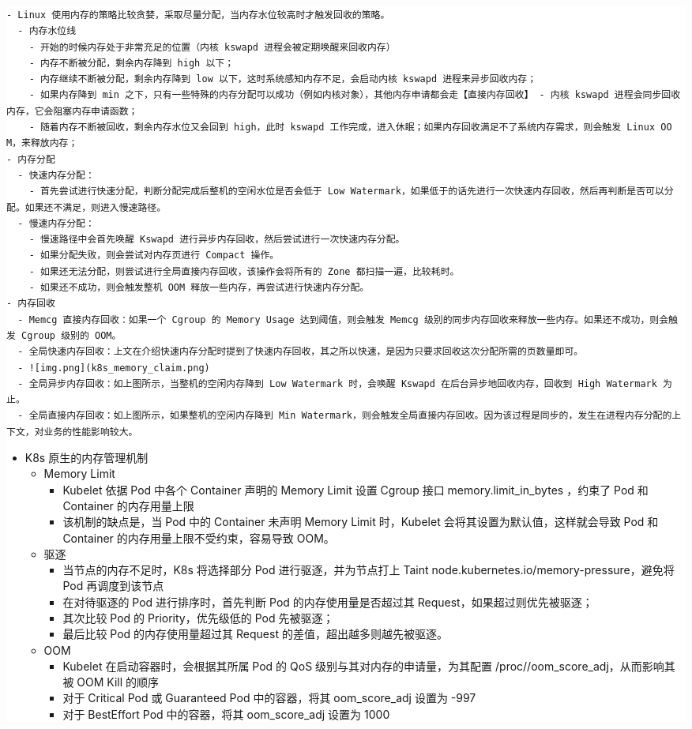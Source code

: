     - Linux 使用内存的策略比较贪婪，采取尽量分配，当内存水位较高时才触发回收的策略。
      - 内存水位线
        - 开始的时候内存处于非常充足的位置（内核 kswapd 进程会被定期唤醒来回收内存）
        - 内存不断被分配，剩余内存降到 high 以下；
        - 内存继续不断被分配，剩余内存降到 low 以下，这时系统感知内存不足，会启动内核 kswapd 进程来异步回收内存；
        - 如果内存降到 min 之下，只有一些特殊的内存分配可以成功（例如内核对象），其他内存申请都会走【直接内存回收】 - 内核 kswapd 进程会同步回收内存，它会阻塞内存申请函数；
        - 随着内存不断被回收，剩余内存水位又会回到 high，此时 kswapd 工作完成，进入休眠；如果内存回收满足不了系统内存需求，则会触发 Linux OOM，来释放内存；
    - 内存分配
      - 快速内存分配：
        - 首先尝试进行快速分配，判断分配完成后整机的空闲水位是否会低于 Low Watermark，如果低于的话先进行一次快速内存回收，然后再判断是否可以分配。如果还不满足，则进入慢速路径。
      - 慢速内存分配：
        - 慢速路径中会首先唤醒 Kswapd 进行异步内存回收，然后尝试进行一次快速内存分配。
        - 如果分配失败，则会尝试对内存页进行 Compact 操作。
        - 如果还无法分配，则尝试进行全局直接内存回收，该操作会将所有的 Zone 都扫描一遍，比较耗时。
        - 如果还不成功，则会触发整机 OOM 释放一些内存，再尝试进行快速内存分配。
    - 内存回收
      - Memcg 直接内存回收：如果一个 Cgroup 的 Memory Usage 达到阈值，则会触发 Memcg 级别的同步内存回收来释放一些内存。如果还不成功，则会触发 Cgroup 级别的 OOM。
      - 全局快速内存回收：上文在介绍快速内存分配时提到了快速内存回收，其之所以快速，是因为只要求回收这次分配所需的页数量即可。
      - ![img.png](k8s_memory_claim.png)
      - 全局异步内存回收：如上图所示，当整机的空闲内存降到 Low Watermark 时，会唤醒 Kswapd 在后台异步地回收内存，回收到 High Watermark 为止。
      - 全局直接内存回收：如上图所示，如果整机的空闲内存降到 Min Watermark，则会触发全局直接内存回收。因为该过程是同步的，发生在进程内存分配的上下文，对业务的性能影响较大。
  - K8s 原生的内存管理机制
    - Memory Limit
      - Kubelet 依据 Pod 中各个 Container 声明的 Memory Limit 设置 Cgroup 接口  memory.limit_in_bytes ，约束了 Pod 和 Container 的内存用量上限
      - 该机制的缺点是，当 Pod 中的 Container 未声明 Memory Limit 时，Kubelet 会将其设置为默认值，这样就会导致 Pod 和 Container 的内存用量上限不受约束，容易导致 OOM。
    - 驱逐
      - 当节点的内存不足时，K8s 将选择部分 Pod 进行驱逐，并为节点打上 Taint node.kubernetes.io/memory-pressure，避免将 Pod 再调度到该节点
      - 在对待驱逐的 Pod 进行排序时，首先判断 Pod 的内存使用量是否超过其 Request，如果超过则优先被驱逐；
      - 其次比较 Pod 的 Priority，优先级低的 Pod 先被驱逐；
      - 最后比较 Pod 的内存使用量超过其 Request 的差值，超出越多则越先被驱逐。
    - OOM
      - Kubelet 在启动容器时，会根据其所属 Pod 的 QoS 级别与其对内存的申请量，为其配置 /proc/<pid>/oom_score_adj，从而影响其被 OOM Kill 的顺序
      - 对于 Critical Pod 或 Guaranteed Pod 中的容器，将其 oom_score_adj 设置为 -997
      - 对于 BestEffort Pod 中的容器，将其 oom_score_adj 设置为 1000
